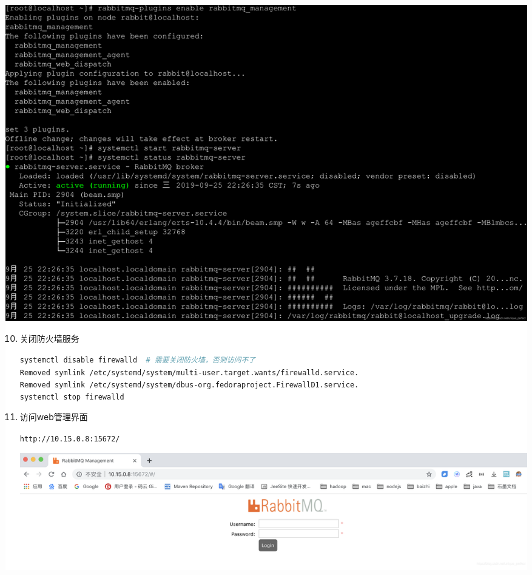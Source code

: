    ![img](img/20201030175729252.png)

10. 关闭防火墙服务

    ```bash
    systemctl disable firewalld  # 需要关闭防火墙，否则访问不了
    Removed symlink /etc/systemd/system/multi-user.target.wants/firewalld.service.
    Removed symlink /etc/systemd/system/dbus-org.fedoraproject.FirewallD1.service.
    systemctl stop firewalld
    ```

11. 访问web管理界面

	```bash
	http://10.15.0.8:15672/
	```
	
	![img](img/20201030175753712.png)
